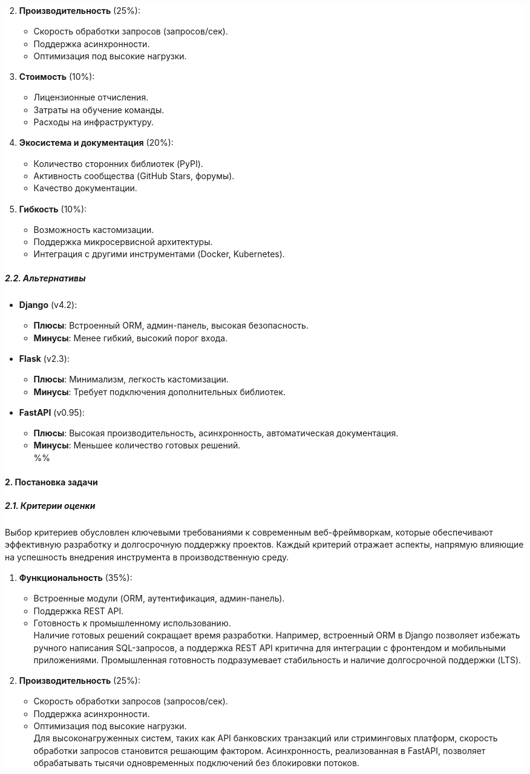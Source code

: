 2. **Производительность** (25%):  
   - Скорость обработки запросов (запросов/сек).  
   - Поддержка асинхронности.  
   - Оптимизация под высокие нагрузки.  

3. **Стоимость** (10%):  
   - Лицензионные отчисления.  
   - Затраты на обучение команды.  
   - Расходы на инфраструктуру.  

4. **Экосистема и документация** (20%):  
   - Количество сторонних библиотек (PyPI).  
   - Активность сообщества (GitHub Stars, форумы).  
   - Качество документации.  

5. **Гибкость** (10%):  
   - Возможность кастомизации.  
   - Поддержка микросервисной архитектуры.  
   - Интеграция с другими инструментами (Docker, Kubernetes).  

##### **2.2. Альтернативы**  
- **Django** (v4.2):  
  - **Плюсы**: Встроенный ORM, админ-панель, высокая безопасность.  
  - **Минусы**: Менее гибкий, высокий порог входа.  

- **Flask** (v2.3):  
  - **Плюсы**: Минимализм, легкость кастомизации.  
  - **Минусы**: Требует подключения дополнительных библиотек.  

- **FastAPI** (v0.95):  
  - **Плюсы**: Высокая производительность, асинхронность, автоматическая документация.  
  - **Минусы**: Меньшее количество готовых решений.  
%%

#### **2. Постановка задачи**  
##### **2.1. Критерии оценки**  
Выбор критериев обусловлен ключевыми требованиями к современным веб-фреймворкам, которые обеспечивают эффективную разработку и долгосрочную поддержку проектов. Каждый критерий отражает аспекты, напрямую влияющие на успешность внедрения инструмента в производственную среду.  

1. **Функциональность** (35%):  
   - Встроенные модули (ORM, аутентификация, админ-панель).  
   - Поддержка REST API.  
   - Готовность к промышленному использованию.  
   Наличие готовых решений сокращает время разработки. Например, встроенный ORM в Django позволяет избежать ручного написания SQL-запросов, а поддержка REST API критична для интеграции с фронтендом и мобильными приложениями. Промышленная готовность подразумевает стабильность и наличие долгосрочной поддержки (LTS).  

2. **Производительность** (25%):  
   - Скорость обработки запросов (запросов/сек).  
   - Поддержка асинхронности.  
   - Оптимизация под высокие нагрузки.  
   Для высоконагруженных систем, таких как API банковских транзакций или стриминговых платформ, скорость обработки запросов становится решающим фактором. Асинхронность, реализованная в FastAPI, позволяет обрабатывать тысячи одновременных подключений без блокировки потоков.  

